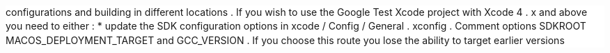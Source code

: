 configurations
and
building
in
different
locations
.
If
you
wish
to
use
the
Google
Test
Xcode
project
with
Xcode
4
.
x
and
above
you
need
to
either
:
*
update
the
SDK
configuration
options
in
xcode
/
Config
/
General
.
xconfig
.
Comment
options
SDKROOT
MACOS_DEPLOYMENT_TARGET
and
GCC_VERSION
.
If
you
choose
this
route
you
lose
the
ability
to
target
earlier
versions